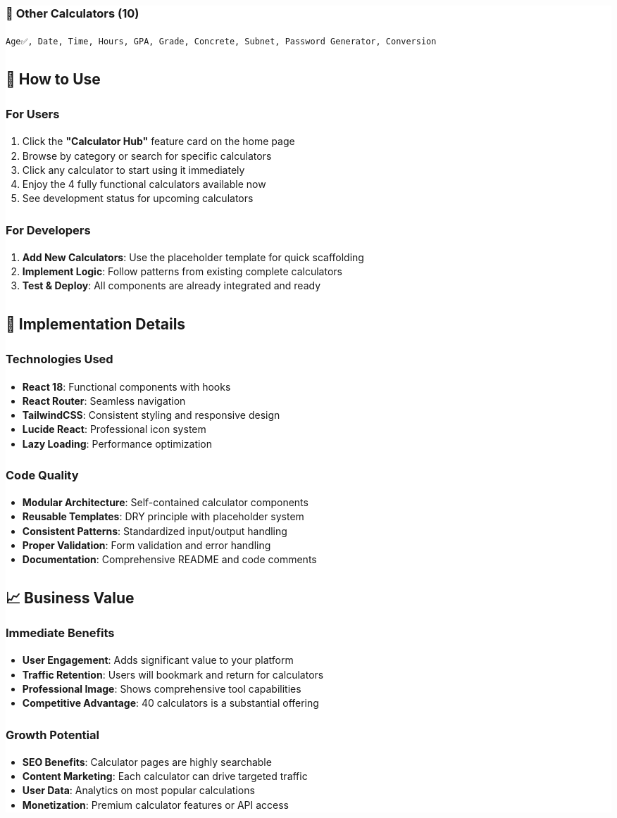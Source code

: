 ### 📅 **Other Calculators (10)**
`Age✅, Date, Time, Hours, GPA, Grade, Concrete, Subnet, Password Generator, Conversion`

## 🚀 How to Use

### **For Users**
1. Click the **"Calculator Hub"** feature card on the home page
2. Browse by category or search for specific calculators
3. Click any calculator to start using it immediately
4. Enjoy the 4 fully functional calculators available now
5. See development status for upcoming calculators

### **For Developers**
1. **Add New Calculators**: Use the placeholder template for quick scaffolding
2. **Implement Logic**: Follow patterns from existing complete calculators
3. **Test & Deploy**: All components are already integrated and ready

## 🔧 Implementation Details

### **Technologies Used**
- **React 18**: Functional components with hooks
- **React Router**: Seamless navigation
- **TailwindCSS**: Consistent styling and responsive design
- **Lucide React**: Professional icon system
- **Lazy Loading**: Performance optimization

### **Code Quality**
- **Modular Architecture**: Self-contained calculator components
- **Reusable Templates**: DRY principle with placeholder system
- **Consistent Patterns**: Standardized input/output handling
- **Proper Validation**: Form validation and error handling
- **Documentation**: Comprehensive README and code comments

## 📈 Business Value

### **Immediate Benefits**
- **User Engagement**: Adds significant value to your platform
- **Traffic Retention**: Users will bookmark and return for calculators
- **Professional Image**: Shows comprehensive tool capabilities
- **Competitive Advantage**: 40 calculators is a substantial offering

### **Growth Potential**
- **SEO Benefits**: Calculator pages are highly searchable
- **Content Marketing**: Each calculator can drive targeted traffic
- **User Data**: Analytics on most popular calculations
- **Monetization**: Premium calculator features or API access
